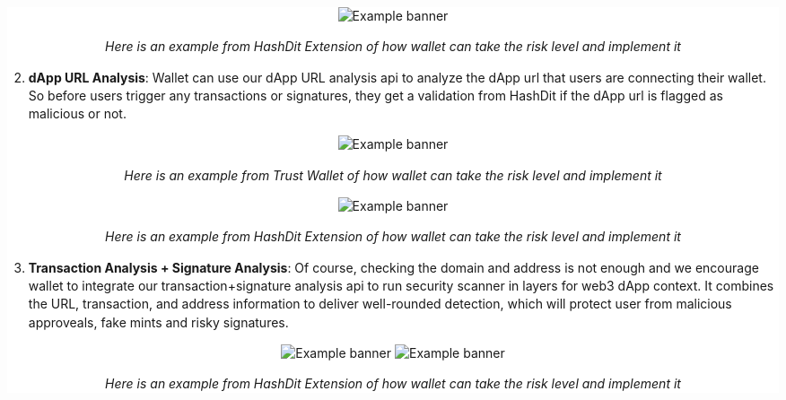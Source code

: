 <div align="center" >
<img
  src={require('./images/wallet_integration/5.png').default}
  alt="Example banner"
  width="400" height="480"
/>
</div>

<p align="center">
<i> Here is an example from HashDit Extension of how wallet can take the risk level and implement it </i> 
</p>

2. **dApp URL Analysis**: Wallet can use our dApp URL analysis api to analyze the dApp url that users are connecting their wallet. So before users trigger any transactions or signatures, they get a validation from HashDit if the dApp url is flagged as malicious or not. 

<div align="center" >
<img
  src={require('./images/wallet_integration/6.png').default}
  alt="Example banner"
  width="300" height="600"
/></div>

<p align="center">
<i> Here is an example from Trust Wallet of how wallet can take the risk level and implement it </i> 
</p>

<div align="center" >
<img
  src={require('./images/wallet_integration/7.png').default}
  alt="Example banner"
  width="450" height="280"
/>
</div>

<p align="center">
<i> Here is an example from HashDit Extension of how wallet can take the risk level and implement it </i> 
</p>

3. **Transaction Analysis + Signature Analysis**: Of course, checking the domain and address is not enough and we encourage wallet to integrate our transaction+signature analysis api to run security scanner in layers for web3 dApp context. It combines the URL, transaction, and address information to deliver well-rounded detection, which will protect user from malicious approveals, fake mints and risky signatures.

<div align="center" >
<img
  src={require('./images/wallet_integration/8.png').default}
  alt="Example banner"
  width="300" height="580"
/>
<img
  src={require('./images/wallet_integration/9.png').default}
  alt="Example banner"
  width="320" height="575"
/>
</div>

<p align="center">
<i> Here is an example from HashDit Extension of how wallet can take the risk level and implement it </i> 
</p>